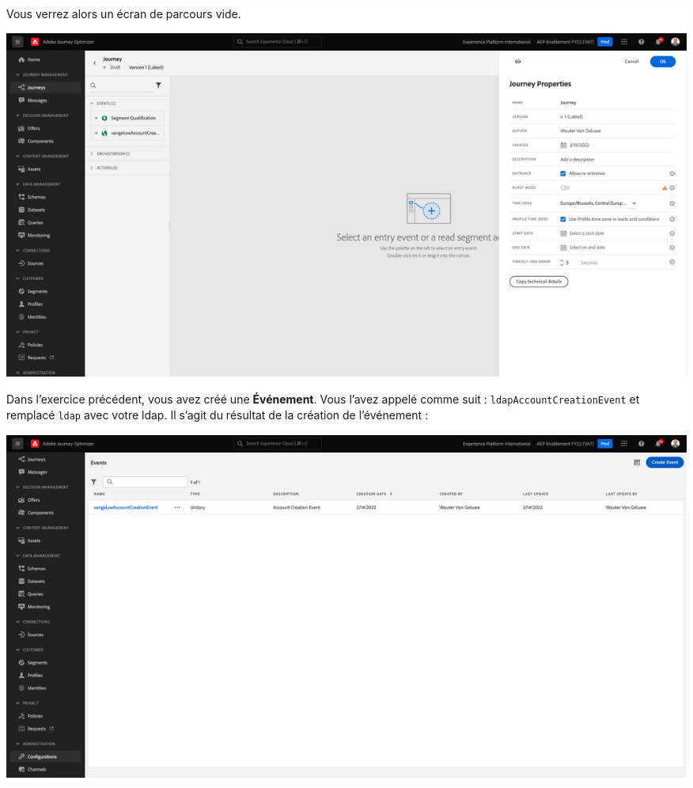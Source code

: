 Vous verrez alors un écran de parcours vide.

![ACOP](./images/journeyempty.png)

Dans l’exercice précédent, vous avez créé une **Événement**. Vous l’avez appelé comme suit : `ldapAccountCreationEvent` et remplacé `ldap` avec votre ldap. Il s’agit du résultat de la création de l’événement :

![ACOP](./images/eventdone.png)
